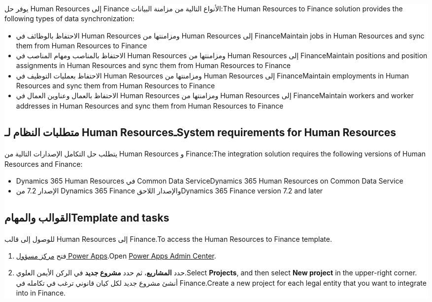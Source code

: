 <span data-ttu-id="b6b5f-108">يوفر حل Human Resources إلى Finance الأنواع التالية من مزامنة البيانات:</span><span class="sxs-lookup"><span data-stu-id="b6b5f-108">The Human Resources to Finance solution provides the following types of data synchronization:</span></span>

- <span data-ttu-id="b6b5f-109">الاحتفاظ بالوظائف في Human Resources ومزامنتها من Human Resources إلى Finance</span><span class="sxs-lookup"><span data-stu-id="b6b5f-109">Maintain jobs in Human Resources and sync them from Human Resources to Finance</span></span>
- <span data-ttu-id="b6b5f-110">الاحتفاظ بالمناصب ومهام المناصب في Human Resources ومزامنتها من Human Resources إلى Finance</span><span class="sxs-lookup"><span data-stu-id="b6b5f-110">Maintain positions and position assignments in Human Resources and sync them from Human Resources to Finance</span></span>
- <span data-ttu-id="b6b5f-111">الاحتفاظ بعمليات التوظيف في Human Resources ومزامنتها من Human Resources إلى Finance</span><span class="sxs-lookup"><span data-stu-id="b6b5f-111">Maintain employments in Human Resources and sync them from Human Resources to Finance</span></span>
- <span data-ttu-id="b6b5f-112">الاحتفاظ بالعمال وعناوين العمال في Human Resources ومزامنتها من Human Resources إلى Finance</span><span class="sxs-lookup"><span data-stu-id="b6b5f-112">Maintain workers and worker addresses in Human Resources and sync them from Human Resources to Finance</span></span>

## <a name="system-requirements-for-human-resources"></a><span data-ttu-id="b6b5f-113">متطلبات النظام لـ Human Resourcesـ</span><span class="sxs-lookup"><span data-stu-id="b6b5f-113">System requirements for Human Resources</span></span>

<span data-ttu-id="b6b5f-114">يتطلب حل التكامل الإصدارات التالية من Human Resources و Finance:</span><span class="sxs-lookup"><span data-stu-id="b6b5f-114">The integration solution requires the following versions of Human Resources and Finance:</span></span> 

- <span data-ttu-id="b6b5f-115">Dynamics 365 Human Resources في Common Data Service</span><span class="sxs-lookup"><span data-stu-id="b6b5f-115">Dynamics 365 Human Resources on Common Data Service</span></span>
- <span data-ttu-id="b6b5f-116">الإصدار 7.2 من Dynamics 365 Finance والإصدار اللاحق</span><span class="sxs-lookup"><span data-stu-id="b6b5f-116">Dynamics 365 Finance version 7.2 and later</span></span>

## <a name="template-and-tasks"></a><span data-ttu-id="b6b5f-117">القوالب والمهام</span><span class="sxs-lookup"><span data-stu-id="b6b5f-117">Template and tasks</span></span>

<span data-ttu-id="b6b5f-118">للوصول إلى قالب Human Resources إلى Finance.</span><span class="sxs-lookup"><span data-stu-id="b6b5f-118">To access the Human Resources to Finance template.</span></span>

1. <span data-ttu-id="b6b5f-119">فتح [مركز مسؤول Power Apps](https://admin.powerapps.com/).</span><span class="sxs-lookup"><span data-stu-id="b6b5f-119">Open [Power Apps Admin Center](https://admin.powerapps.com/).</span></span> 

2. <span data-ttu-id="b6b5f-120">حدد **المشاريع**، ثم حدد **مشروع جديد** في الركن الأيمن العلوي.</span><span class="sxs-lookup"><span data-stu-id="b6b5f-120">Select **Projects**, and then select **New project** in the upper-right corner.</span></span> <span data-ttu-id="b6b5f-121">أنشئ مشروع جديد لكل كيان قانوني ترغب في تكامله في Finance.</span><span class="sxs-lookup"><span data-stu-id="b6b5f-121">Create a new project for each legal entity that you want to integrate into in Finance.</span></span>

